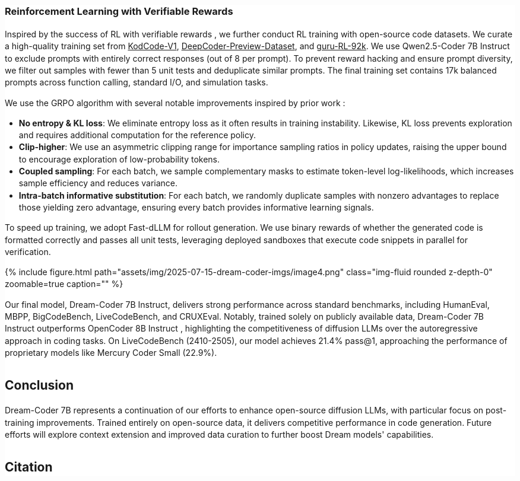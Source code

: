 ### Reinforcement Learning with Verifiable Rewards

Inspired by the success of RL with verifiable rewards <d-cite key="jaech2024openai,guo2025deepseek"></d-cite>, we further conduct RL training with open-source code datasets. We curate a high-quality training set from [KodCode-V1](https://huggingface.co/datasets/KodCode/KodCode-V1), [DeepCoder-Preview-Dataset](https://huggingface.co/datasets/agentica-org/DeepCoder-Preview-Dataset), and [guru-RL-92k](https://huggingface.co/datasets/LLM360/guru-RL-92k). We use Qwen2.5-Coder 7B Instruct to exclude prompts with entirely correct responses (out of 8 per prompt). To prevent reward hacking and ensure prompt diversity, we filter out samples with fewer than 5 unit tests and deduplicate similar prompts. The final training set contains 17k balanced prompts across function calling, standard I/O, and simulation tasks.

We use the GRPO algorithm <d-cite key="shao2024deepseekmath"></d-cite> with several notable improvements inspired by prior work <d-cite key="yu2025dapo,gong2025diffucoder,Polaris2025"></d-cite>:

- **No entropy & KL loss**: We eliminate entropy loss as it often results in training instability. Likewise, KL loss prevents exploration and requires additional computation for the reference policy.
- **Clip-higher**: We use an asymmetric clipping range for importance sampling ratios in policy updates, raising the upper bound to encourage exploration of low-probability tokens.
- **Coupled sampling**: For each batch, we sample complementary masks to estimate token-level log-likelihoods, which increases sample efficiency and reduces variance.
- **Intra-batch informative substitution**: For each batch, we randomly duplicate samples with nonzero advantages to replace those yielding zero advantage, ensuring every batch provides informative learning signals.

To speed up training, we adopt Fast-dLLM <d-cite key="wu2025fastdllmtrainingfreeaccelerationdiffusion"></d-cite> for rollout generation. We use binary rewards of whether the generated code is formatted correctly and passes all unit tests, leveraging deployed sandboxes <d-cite key="liu2024fullstack"></d-cite> that execute code snippets in parallel for verification.

<div class="row mt-1">
    <div class="col-sm-12 mt-1 mt-md-0" style="float:none;margin:auto;">
        {% include figure.html path="assets/img/2025-07-15-dream-coder-imgs/image4.png" class="img-fluid rounded z-depth-0" zoomable=true caption="" %}
    </div>
</div>


Our final model, Dream-Coder 7B Instruct, delivers strong performance across standard benchmarks, including HumanEval, MBPP, BigCodeBench, LiveCodeBench, and CRUXEval. Notably, trained solely on publicly available data, Dream-Coder 7B Instruct outperforms OpenCoder 8B Instruct <d-cite key="Huang2024OpenCoderTO"></d-cite>, highlighting the competitiveness of diffusion LLMs over the autoregressive approach in coding tasks. On LiveCodeBench (2410-2505), our model achieves 21.4% pass@1, approaching the performance of proprietary models like Mercury Coder Small (22.9%).

## Conclusion

Dream-Coder 7B represents a continuation of our efforts to enhance open-source diffusion LLMs, with particular focus on post-training improvements. Trained entirely on open-source data, it delivers competitive performance in code generation. Future efforts will explore context extension and improved data curation to further boost Dream models' capabilities.

## **Citation**
